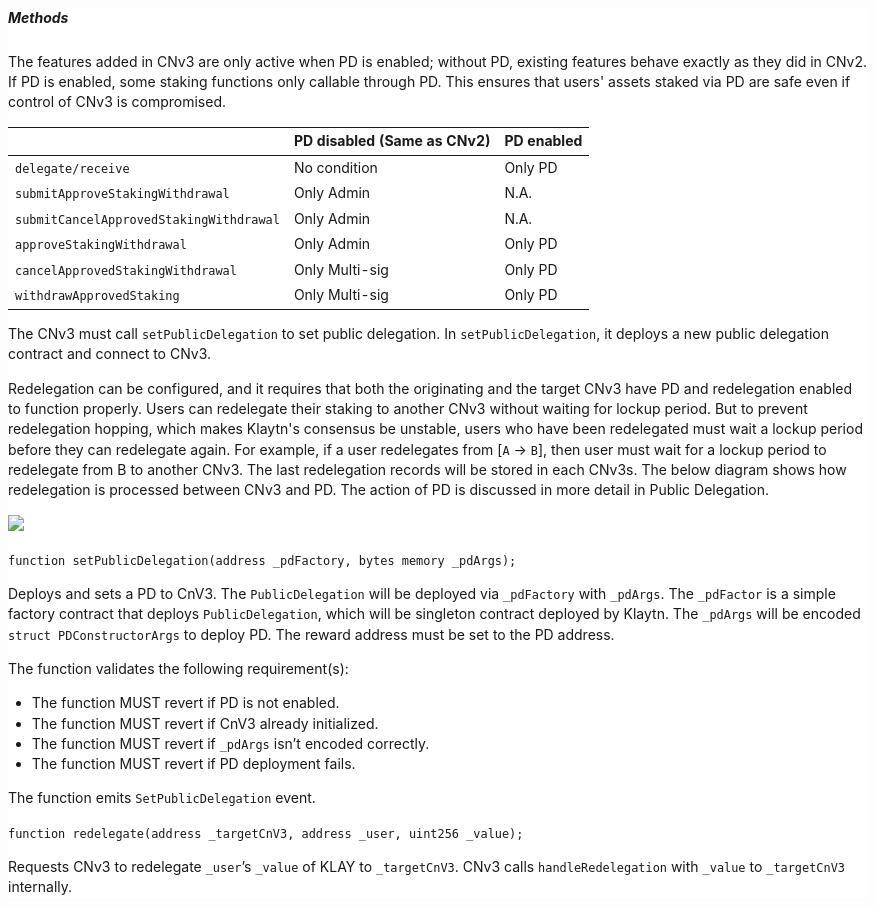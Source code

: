 ##### Methods

The features added in CNv3 are only active when PD is enabled; without PD, existing features behave exactly as they did in CNv2. If PD is enabled, some staking functions only callable through PD. This ensures that users' assets staked via PD are safe even if control of CNv3 is compromised.

|                                         | PD disabled (Same as CNv2) | PD enabled |
| --------------------------------------- | -------------------------- | ---------- |
| `delegate/receive`                      | No condition               | Only PD    |
| `submitApproveStakingWithdrawal`        | Only Admin                 | N.A.       |
| `submitCancelApprovedStakingWithdrawal` | Only Admin                 | N.A.       |
| `approveStakingWithdrawal`              | Only Admin                 | Only PD    |
| `cancelApprovedStakingWithdrawal`       | Only Multi-sig             | Only PD    |
| `withdrawApprovedStaking`               | Only Multi-sig             | Only PD    |

The CNv3 must call `setPublicDelegation` to set public delegation. In `setPublicDelegation`, it deploys a new public delegation contract and connect to CNv3.

Redelegation can be configured, and it requires that both the originating and the target CNv3 have PD and redelegation enabled to function properly. Users can redelegate their staking to another CNv3 without waiting for lockup period. But to prevent redelegation hopping, which makes Klaytn's consensus be unstable, users who have been redelegated must wait a lockup period before they can redelegate again. For example, if a user redelegates from [`A` → `B`], then user must wait for a lockup period to redelegate from B to another CNv3. The last redelegation records will be stored in each CNv3s. The below diagram shows how redelegation is processed between CNv3 and PD. The action of PD is discussed in more detail in Public Delegation.

![](../assets/kip-163/redelegation_flow.png)

```solidity
function setPublicDelegation(address _pdFactory, bytes memory _pdArgs);
```

Deploys and sets a PD to CnV3. The `PublicDelegation` will be deployed via `_pdFactory` with `_pdArgs`. The `_pdFactor` is a simple factory contract that deploys `PublicDelegation`, which will be singleton contract deployed by Klaytn. The `_pdArgs` will be encoded `struct PDConstructorArgs` to deploy PD. The reward address must be set to the PD address.

The function validates the following requirement(s):

- The function MUST revert if PD is not enabled.
- The function MUST revert if CnV3 already initialized.
- The function MUST revert if `_pdArgs` isn’t encoded correctly.
- The function MUST revert if PD deployment fails.

The function emits `SetPublicDelegation` event.

```solidity
function redelegate(address _targetCnV3, address _user, uint256 _value);
```

Requests CNv3 to redelegate `_user`’s `_value` of KLAY to `_targetCnV3`. CNv3 calls `handleRedelegation` with `_value` to `_targetCnV3` internally.
